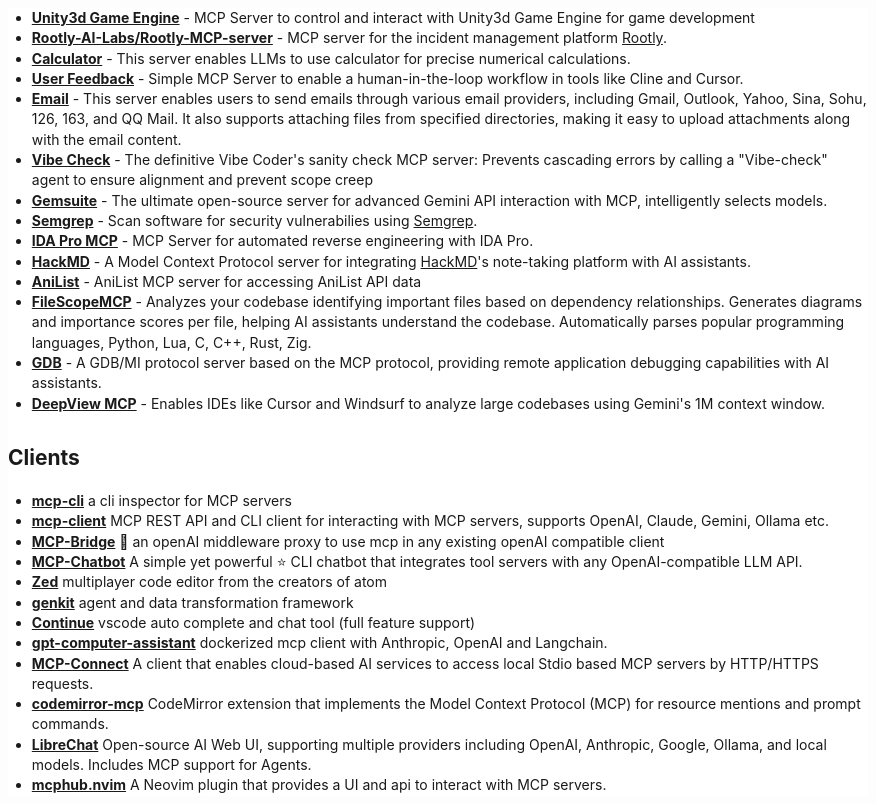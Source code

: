 - **[Unity3d Game Engine](https://github.com/CoderGamester/mcp-unity)** - MCP Server to control and interact with Unity3d Game Engine for game development
- **[Rootly-AI-Labs/Rootly-MCP-server](https://github.com/Rootly-AI-Labs/Rootly-MCP-server)** - MCP server for the incident management platform [Rootly](https://rootly.com/).
- **[Calculator](https://github.com/githejie/mcp-server-calculator)** - This server enables LLMs to use calculator for precise numerical calculations.
- **[User Feedback](https://github.com/mrexodia/user-feedback-mcp)** - Simple MCP Server to enable a human-in-the-loop workflow in tools like Cline and Cursor.
- **[Email](https://github.com/Shy2593666979/mcp-server-email)** - This server enables users to send emails through various email providers, including Gmail, Outlook, Yahoo, Sina, Sohu, 126, 163, and QQ Mail. It also supports attaching files from specified directories, making it easy to upload attachments along with the email content.
- **[Vibe Check](https://github.com/PV-Bhat/vibe-check-mcp-server)** - The definitive Vibe Coder's sanity check MCP server: Prevents cascading errors by calling a "Vibe-check" agent to ensure alignment and prevent scope creep
- **[Gemsuite](https://github.com/PV-Bhat/gemsuite-mcp)** - The ultimate open-source server for advanced Gemini API interaction with MCP, intelligently selects models.
- **[Semgrep](https://github.com/semgrep/mcp)** - Scan software for security vulnerabilies using [Semgrep](https://semgrep.dev).
- **[IDA Pro MCP](https://github.com/mrexodia/ida-pro-mcp)** - MCP Server for automated reverse engineering with IDA Pro.
- **[HackMD](https://github.com/yuna0x0/hackmd-mcp)** - A Model Context Protocol server for integrating [HackMD](https://hackmd.io)'s note-taking platform with AI assistants.
- **[AniList](https://github.com/yuna0x0/anilist-mcp)** - AniList MCP server for accessing AniList API data
- **[FileScopeMCP](https://github.com/admica/FileScopeMCP)** - Analyzes your codebase identifying important files based on dependency relationships. Generates diagrams and importance scores per file, helping AI assistants understand the codebase. Automatically parses popular programming languages, Python, Lua, C, C++, Rust, Zig.
- **[GDB](https://github.com/pansila/mcp_server_gdb)** - A GDB/MI protocol server based on the MCP protocol, providing remote application debugging capabilities with AI assistants.
- **[DeepView MCP](https://github.com/ai-1st/deepview-mcp)** - Enables IDEs like Cursor and Windsurf to analyze large codebases using Gemini's 1M context window.

## Clients

- **[mcp-cli](https://github.com/wong2/mcp-cli)** a cli inspector for MCP servers
- **[mcp-client](https://github.com/rakesh-eltropy/mcp-client)** MCP REST API and CLI client for interacting with MCP servers, supports OpenAI, Claude, Gemini, Ollama etc.
- **[MCP-Bridge](https://github.com/SecretiveShell/MCP-Bridge)** 🐍 an openAI middleware proxy to use mcp in any existing openAI compatible client
- **[MCP-Chatbot](https://github.com/3choff/mcp-chatbot)** A simple yet powerful ⭐ CLI chatbot that integrates tool servers with any OpenAI-compatible LLM API.
- **[Zed](https://github.com/zed-industries/zed)** multiplayer code editor from the creators of atom
- **[genkit](https://github.com/firebase/genkit)** agent and data transformation framework
- **[Continue](https://github.com/continuedev/continue)** vscode auto complete and chat tool (full feature support)
- **[gpt-computer-assistant](https://github.com/Upsonic/gpt-computer-assistant)** dockerized mcp client with Anthropic, OpenAI and Langchain.
- **[MCP-Connect](https://github.com/EvalsOne/mcp-connect)** A client that enables cloud-based AI services to access local Stdio based MCP servers by HTTP/HTTPS requests.
- **[codemirror-mcp](https://github.com/marimo-team/codemirror-mcp)** CodeMirror extension that implements the Model Context Protocol (MCP) for resource mentions and prompt commands.
- **[LibreChat](https://www.librechat.ai/)** Open-source AI Web UI, supporting multiple providers including OpenAI, Anthropic, Google, Ollama, and local models. Includes MCP support for Agents.
- **[mcphub.nvim](https://github.com/ravitemer/mcphub.nvim)** A Neovim plugin that provides a UI and api to interact with MCP servers.
